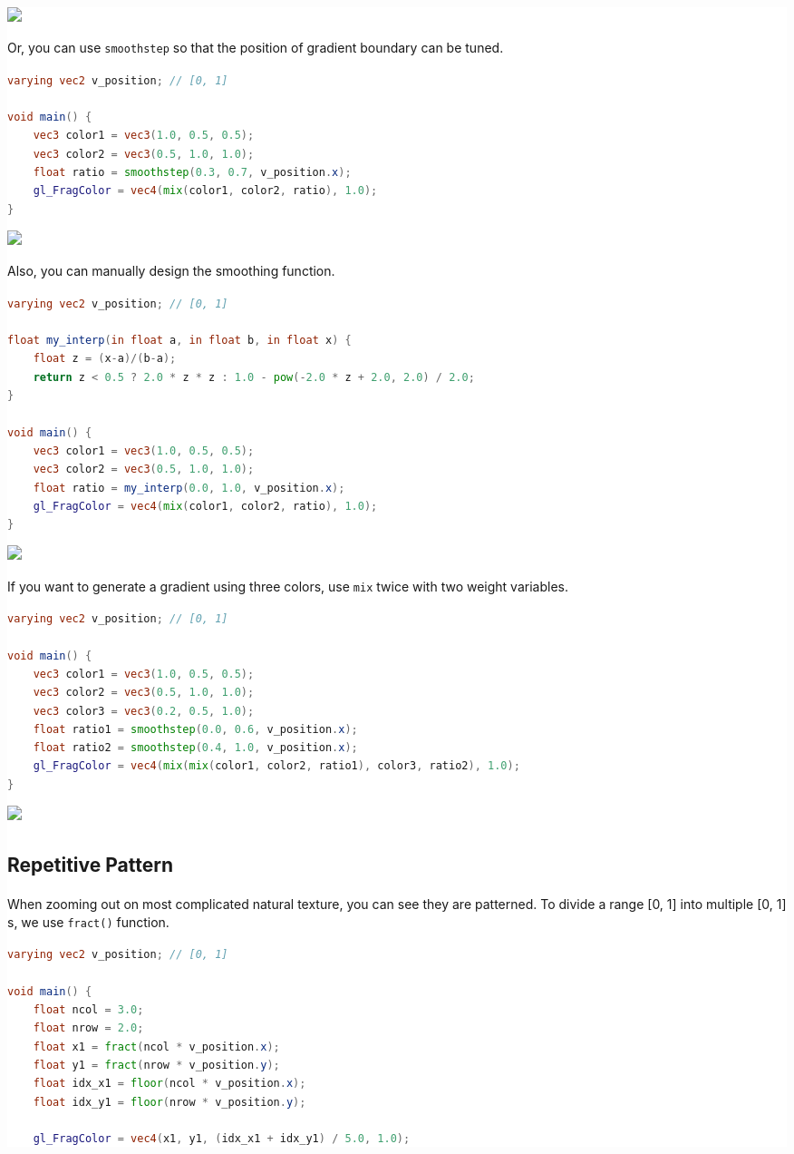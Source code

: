 <img class="imageWideFull" referrerpolicy="no-referrer" src="https://i.imgur.com/B2F3nDT.png">

Or, you can use `smoothstep` so that the position of gradient boundary can be tuned. 
```glsl
varying vec2 v_position; // [0, 1]

void main() {
    vec3 color1 = vec3(1.0, 0.5, 0.5);
    vec3 color2 = vec3(0.5, 1.0, 1.0);
    float ratio = smoothstep(0.3, 0.7, v_position.x);
    gl_FragColor = vec4(mix(color1, color2, ratio), 1.0);
}
```
<img class="imageWideFull" referrerpolicy="no-referrer" src="https://i.imgur.com/WfJe18T.png">

Also, you can manually design the smoothing function. 
```glsl
varying vec2 v_position; // [0, 1]

float my_interp(in float a, in float b, in float x) {
    float z = (x-a)/(b-a);
    return z < 0.5 ? 2.0 * z * z : 1.0 - pow(-2.0 * z + 2.0, 2.0) / 2.0;
}

void main() {
    vec3 color1 = vec3(1.0, 0.5, 0.5);
    vec3 color2 = vec3(0.5, 1.0, 1.0);
    float ratio = my_interp(0.0, 1.0, v_position.x);
    gl_FragColor = vec4(mix(color1, color2, ratio), 1.0);
}
```
<img class="imageWideFull" referrerpolicy="no-referrer" src="https://i.imgur.com/c10JKTU.png">

If you want to generate a gradient using three colors, use `mix` twice with two weight variables.
```glsl
varying vec2 v_position; // [0, 1]

void main() {
    vec3 color1 = vec3(1.0, 0.5, 0.5);
    vec3 color2 = vec3(0.5, 1.0, 1.0);
    vec3 color3 = vec3(0.2, 0.5, 1.0);
    float ratio1 = smoothstep(0.0, 0.6, v_position.x);
    float ratio2 = smoothstep(0.4, 1.0, v_position.x);
    gl_FragColor = vec4(mix(mix(color1, color2, ratio1), color3, ratio2), 1.0);
}
```
<img class="imageWideFull" referrerpolicy="no-referrer" src="https://i.imgur.com/dfCRarK.png">

## Repetitive Pattern
When zooming out on most complicated natural texture, you can see they are patterned. To divide a range [0, 1] into multiple [0, 1] s, we use `fract()` function. 
```glsl
varying vec2 v_position; // [0, 1]

void main() {
    float ncol = 3.0;
    float nrow = 2.0;
    float x1 = fract(ncol * v_position.x);
    float y1 = fract(nrow * v_position.y);
    float idx_x1 = floor(ncol * v_position.x);
    float idx_y1 = floor(nrow * v_position.y);

    gl_FragColor = vec4(x1, y1, (idx_x1 + idx_y1) / 5.0, 1.0);
```

[^bookofshader]: [The book of shaders](https://thebookofshaders.com)